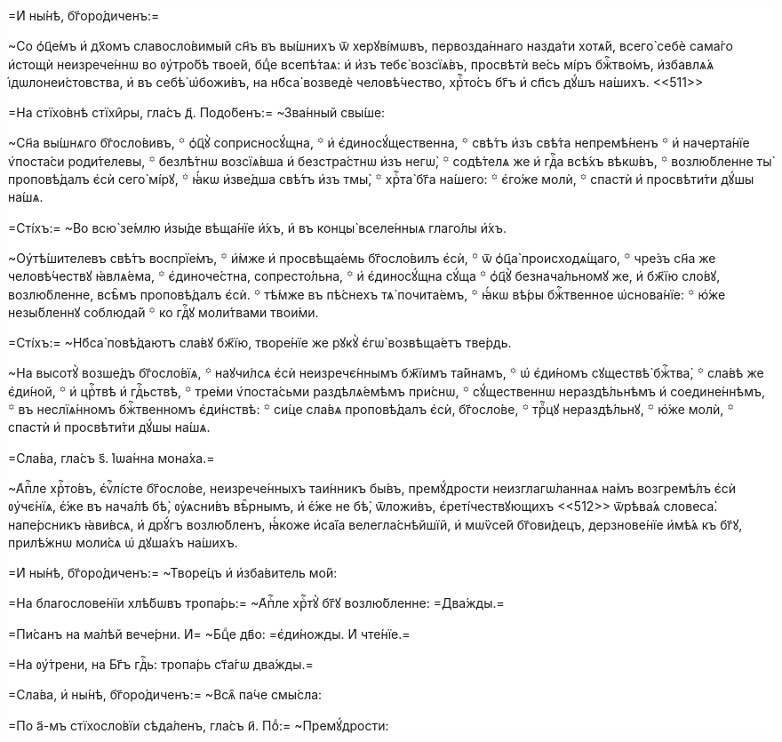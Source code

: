 =И҆ ны́нѣ, бг҃оро́диченъ:=

~Со ѻ҆ц҃е́мъ и҆ дх҃омъ славосло́вимый сн҃ъ въ вы́шнихъ ѿ херꙋві́мѡвъ,
первозда́ннаго назда́ти хотѧ́й, всего̀ себѐ сама́го и҆стощѝ неизрече́ннѡ во
ᲂу҆тро́бѣ твое́й, бцⷣе всепѣ́таѧ: и҆ и҆зъ тебє̀ возсїѧ́въ, просвѣтѝ ве́сь мі́ръ
бжⷭ҇тво́мъ, и҆збавлѧ́ѧ і҆дѡлонеи́стовства, и҆ въ себѣ̀ ѡ҆божи́въ, на нб҃са̀
возведѐ человѣ́чество, хрⷭ҇то́съ бг҃ъ и҆ сп҃съ дꙋ́шъ на́шихъ. <<511>>

=На стїхо́внѣ стїхи̑ры, гла́съ д҃. Подо́бенъ:= ~Зва́нный свы́ше:

~Сн҃а вы́шнѧго бг҃осло́вивъ, ꙳ ѻ҆ц҃ꙋ̀ соприсносꙋ́щна, ꙳ и҆ є҆диносꙋ́щественна,
꙳ свѣ́тъ и҆зъ свѣ́та непремѣ́ненъ ꙳ и҆ начерта́нїе ѵ҆поста́си роди́телевы, ꙳
безлѣ́тнѡ возсїѧ́вша и҆ безстра́стнѡ и҆зъ негѡ̀, ꙳ содѣ́телѧ же и҆ гдⷭ҇а всѣ́хъ
вѣкѡ́въ, ꙳ возлю́бленне ты̀ проповѣ́далъ є҆сѝ сего̀ мі́рꙋ, ꙳ ꙗ҆́кѡ и҆зве́дша
свѣ́тъ и҆зъ тмы̀, ꙳ хрⷭ҇та̀ бг҃а на́шего: ꙳ є҆го́же молѝ, ꙳ спастѝ и҆
просвѣти́ти дꙋ́шы на́шѧ.

=Сті́хъ:= ~Во всю̀ зе́млю и҆зы́де вѣща́нїе и҆́хъ, и҆ въ концы̀ вселе́нныѧ
глаго́лы и҆́хъ.

~Оу҆тѣ́шителевъ свѣ́тъ воспрїе́мъ, ꙳ и҆́мже и҆ просвѣща́емь бг҃осло́вилъ є҆сѝ,
꙳ ѿ ѻ҆ц҃а̀ происходѧ́щаго, ꙳ чре́зъ сн҃а же человѣ́чествꙋ ꙗ҆влѧ́ема, ꙳
є҆диноче́стна, сопресто́льна, ꙳ и҆ є҆диносꙋ́щна сꙋ́ща ꙳ ѻ҆ц҃ꙋ̀ безнача́льномꙋ
же, и҆ бж҃їю сло́вꙋ, возлю́бленне, всѣ̑мъ проповѣ́далъ є҆сѝ. ꙳ тѣ́мже въ
пѣ́снехъ тѧ̀ почита́емъ, ꙳ ꙗ҆́кѡ вѣ́ры бжⷭ҇твенное ѡ҆снова́нїе: ꙳ ю҆́же
незы́бленнꙋ соблюда́й ꙳ ко гдⷭ҇ꙋ моли́твами твои́ми.

=Сті́хъ:= ~Нб҃са̀ повѣ́даютъ сла́вꙋ бж҃їю, творе́нїе же рꙋкꙋ̀ є҆гѡ̀ возвѣща́етъ
тве́рдь.

~На высотꙋ̀ возше́дъ бг҃осло́вїѧ, ꙳ наꙋчи́лсѧ є҆сѝ неизречє́ннымъ бж҃їимъ
та́йнамъ, ꙳ ѡ҆ є҆ди́номъ сꙋществѣ̀ бжⷭ҇тва̀, ꙳ сла́вѣ же є҆ди́ной, ꙳ и҆ црⷭ҇твѣ
и҆ гдⷭ҇ьствѣ, ꙳ тре́ми ѵ҆поста́сьми раздѣлѧ́емѣмъ при́снѡ, ꙳ сꙋ́щественнѡ
нераздѣ́льнѣмъ и҆ соедине́ннѣмъ, ꙳ въ неслїѧ́нномъ бжⷭ҇твенномъ є҆ди́нствѣ: ꙳
си́це сла́вѧ проповѣ́далъ є҆сѝ, бг҃осло́ве, ꙳ трⷪ҇цꙋ нераздѣ́льнꙋ, ꙳ ю҆́же молѝ,
꙳ спастѝ и҆ просвѣти́ти дꙋ́шы на́шѧ.

=Сла́ва, гла́съ ѕ҃. І҆ѡа́нна мона́ха.=

~А҆пⷭ҇ле хрⷭ҇то́въ, є҆ѵⷢ҇лі́сте бг҃осло́ве, неизрече́нныхъ таи́нникъ бы́въ,
премꙋ́дрости неизглагѡ́ланнаѧ на́мъ возгремѣ́лъ є҆сѝ ᲂу҆чє́нїѧ, є҆́же въ нача́лѣ
бѣ̀, ᲂу҆ѧсни́въ вѣ̑рнымъ, и҆ є҆́же не бѣ̀, ѿложи́въ, є҆реті́чествꙋющихъ <<512>>
ѿрѣва́ѧ словеса̀. напе́рсникъ ꙗ҆ви́всѧ, и҆ дрꙋ́гъ возлю́бленъ, ꙗ҆́коже и҆са́їа
велегла́снѣйшїй, и҆ мѡѷсе́й бг҃ови́децъ, дерзнове́нїе и҆мѣ́ѧ къ бг҃ꙋ, прилѣ́жнѡ
моли́сѧ ѡ҆ дꙋша́хъ на́шихъ.

=И҆ ны́нѣ, бг҃оро́диченъ:= ~Творе́цъ и҆ и҆зба́витель мо́й:

=На благослове́нїи хлѣ́бѡвъ тропа́рь:= ~А҆пⷭ҇ле хрⷭ҇тꙋ̀ бг҃ꙋ возлю́бленне:
=Два́жды.=

=Пи́санъ на ма́лѣй вече́рни. И҆= ~Бцⷣе дв҃о: =є҆ди́ножды. И҆ чте́нїе.=

=На ᲂу҆́трени, на Бг҃ъ гдⷭ҇ь: тропа́рь ст҃а́гѡ два́жды.=

=Сла́ва, и҆ ны́нѣ, бг҃оро́диченъ:= ~Всѧ̑ па́че смы́сла:

=По а҃-мъ стїхосло́вїи сѣда́ленъ, гла́съ и҃. Поⷣ:= ~Премꙋ́дрости:
